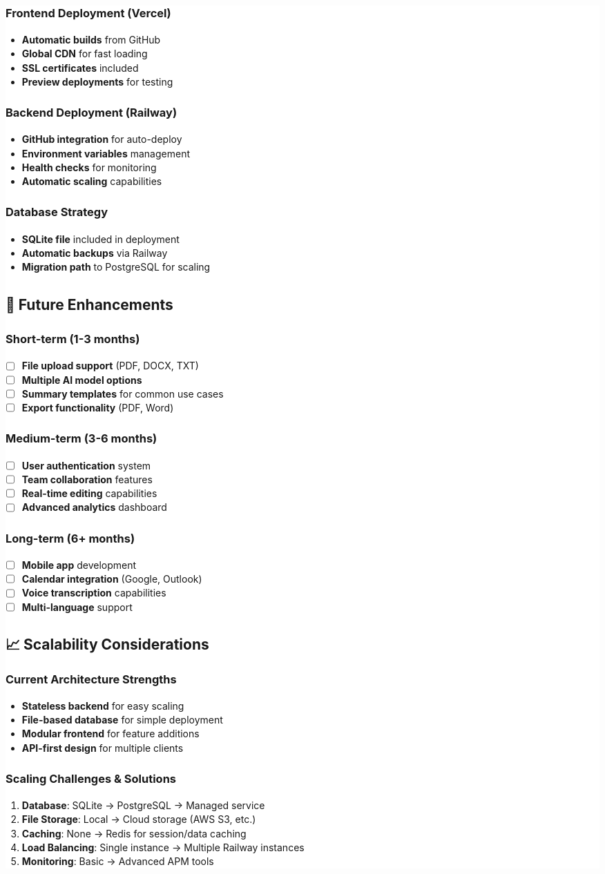 ### Frontend Deployment (Vercel)
- **Automatic builds** from GitHub
- **Global CDN** for fast loading
- **SSL certificates** included
- **Preview deployments** for testing

### Backend Deployment (Railway)
- **GitHub integration** for auto-deploy
- **Environment variables** management
- **Health checks** for monitoring
- **Automatic scaling** capabilities

### Database Strategy
- **SQLite file** included in deployment
- **Automatic backups** via Railway
- **Migration path** to PostgreSQL for scaling

## 🔮 Future Enhancements

### Short-term (1-3 months)
- [ ] **File upload support** (PDF, DOCX, TXT)
- [ ] **Multiple AI model options**
- [ ] **Summary templates** for common use cases
- [ ] **Export functionality** (PDF, Word)

### Medium-term (3-6 months)
- [ ] **User authentication** system
- [ ] **Team collaboration** features
- [ ] **Real-time editing** capabilities
- [ ] **Advanced analytics** dashboard

### Long-term (6+ months)
- [ ] **Mobile app** development
- [ ] **Calendar integration** (Google, Outlook)
- [ ] **Voice transcription** capabilities
- [ ] **Multi-language** support

## 📈 Scalability Considerations

### Current Architecture Strengths
- **Stateless backend** for easy scaling
- **File-based database** for simple deployment
- **Modular frontend** for feature additions
- **API-first design** for multiple clients

### Scaling Challenges & Solutions
1. **Database**: SQLite → PostgreSQL → Managed service
2. **File Storage**: Local → Cloud storage (AWS S3, etc.)
3. **Caching**: None → Redis for session/data caching
4. **Load Balancing**: Single instance → Multiple Railway instances
5. **Monitoring**: Basic → Advanced APM tools

